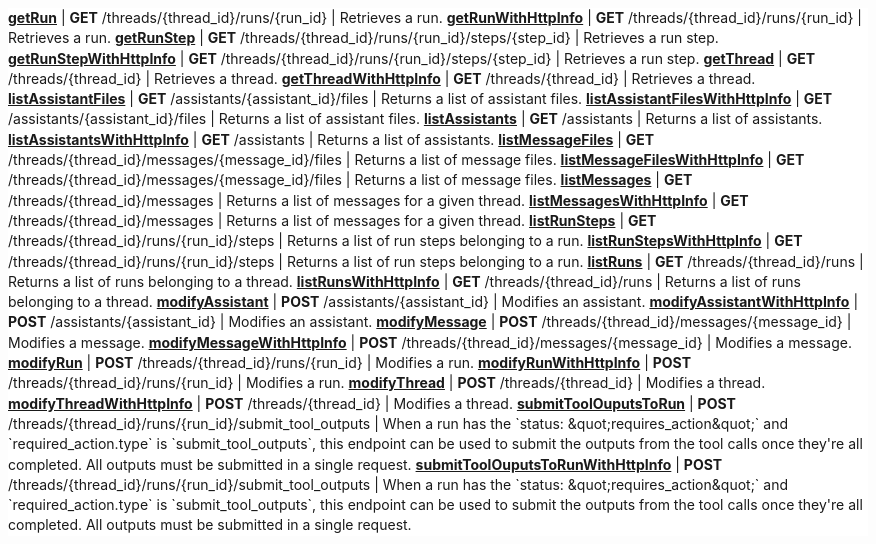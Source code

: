 [**getRun**](AssistantsApi.md#getRun) | **GET** /threads/{thread_id}/runs/{run_id} | Retrieves a run.
[**getRunWithHttpInfo**](AssistantsApi.md#getRunWithHttpInfo) | **GET** /threads/{thread_id}/runs/{run_id} | Retrieves a run.
[**getRunStep**](AssistantsApi.md#getRunStep) | **GET** /threads/{thread_id}/runs/{run_id}/steps/{step_id} | Retrieves a run step.
[**getRunStepWithHttpInfo**](AssistantsApi.md#getRunStepWithHttpInfo) | **GET** /threads/{thread_id}/runs/{run_id}/steps/{step_id} | Retrieves a run step.
[**getThread**](AssistantsApi.md#getThread) | **GET** /threads/{thread_id} | Retrieves a thread.
[**getThreadWithHttpInfo**](AssistantsApi.md#getThreadWithHttpInfo) | **GET** /threads/{thread_id} | Retrieves a thread.
[**listAssistantFiles**](AssistantsApi.md#listAssistantFiles) | **GET** /assistants/{assistant_id}/files | Returns a list of assistant files.
[**listAssistantFilesWithHttpInfo**](AssistantsApi.md#listAssistantFilesWithHttpInfo) | **GET** /assistants/{assistant_id}/files | Returns a list of assistant files.
[**listAssistants**](AssistantsApi.md#listAssistants) | **GET** /assistants | Returns a list of assistants.
[**listAssistantsWithHttpInfo**](AssistantsApi.md#listAssistantsWithHttpInfo) | **GET** /assistants | Returns a list of assistants.
[**listMessageFiles**](AssistantsApi.md#listMessageFiles) | **GET** /threads/{thread_id}/messages/{message_id}/files | Returns a list of message files.
[**listMessageFilesWithHttpInfo**](AssistantsApi.md#listMessageFilesWithHttpInfo) | **GET** /threads/{thread_id}/messages/{message_id}/files | Returns a list of message files.
[**listMessages**](AssistantsApi.md#listMessages) | **GET** /threads/{thread_id}/messages | Returns a list of messages for a given thread.
[**listMessagesWithHttpInfo**](AssistantsApi.md#listMessagesWithHttpInfo) | **GET** /threads/{thread_id}/messages | Returns a list of messages for a given thread.
[**listRunSteps**](AssistantsApi.md#listRunSteps) | **GET** /threads/{thread_id}/runs/{run_id}/steps | Returns a list of run steps belonging to a run.
[**listRunStepsWithHttpInfo**](AssistantsApi.md#listRunStepsWithHttpInfo) | **GET** /threads/{thread_id}/runs/{run_id}/steps | Returns a list of run steps belonging to a run.
[**listRuns**](AssistantsApi.md#listRuns) | **GET** /threads/{thread_id}/runs | Returns a list of runs belonging to a thread.
[**listRunsWithHttpInfo**](AssistantsApi.md#listRunsWithHttpInfo) | **GET** /threads/{thread_id}/runs | Returns a list of runs belonging to a thread.
[**modifyAssistant**](AssistantsApi.md#modifyAssistant) | **POST** /assistants/{assistant_id} | Modifies an assistant.
[**modifyAssistantWithHttpInfo**](AssistantsApi.md#modifyAssistantWithHttpInfo) | **POST** /assistants/{assistant_id} | Modifies an assistant.
[**modifyMessage**](AssistantsApi.md#modifyMessage) | **POST** /threads/{thread_id}/messages/{message_id} | Modifies a message.
[**modifyMessageWithHttpInfo**](AssistantsApi.md#modifyMessageWithHttpInfo) | **POST** /threads/{thread_id}/messages/{message_id} | Modifies a message.
[**modifyRun**](AssistantsApi.md#modifyRun) | **POST** /threads/{thread_id}/runs/{run_id} | Modifies a run.
[**modifyRunWithHttpInfo**](AssistantsApi.md#modifyRunWithHttpInfo) | **POST** /threads/{thread_id}/runs/{run_id} | Modifies a run.
[**modifyThread**](AssistantsApi.md#modifyThread) | **POST** /threads/{thread_id} | Modifies a thread.
[**modifyThreadWithHttpInfo**](AssistantsApi.md#modifyThreadWithHttpInfo) | **POST** /threads/{thread_id} | Modifies a thread.
[**submitToolOuputsToRun**](AssistantsApi.md#submitToolOuputsToRun) | **POST** /threads/{thread_id}/runs/{run_id}/submit_tool_outputs | When a run has the &#x60;status: \&quot;requires_action\&quot;&#x60; and &#x60;required_action.type&#x60; is &#x60;submit_tool_outputs&#x60;, this endpoint can be used to submit the outputs from the tool calls once they&#39;re all completed. All outputs must be submitted in a single request. 
[**submitToolOuputsToRunWithHttpInfo**](AssistantsApi.md#submitToolOuputsToRunWithHttpInfo) | **POST** /threads/{thread_id}/runs/{run_id}/submit_tool_outputs | When a run has the &#x60;status: \&quot;requires_action\&quot;&#x60; and &#x60;required_action.type&#x60; is &#x60;submit_tool_outputs&#x60;, this endpoint can be used to submit the outputs from the tool calls once they&#39;re all completed. All outputs must be submitted in a single request. 
